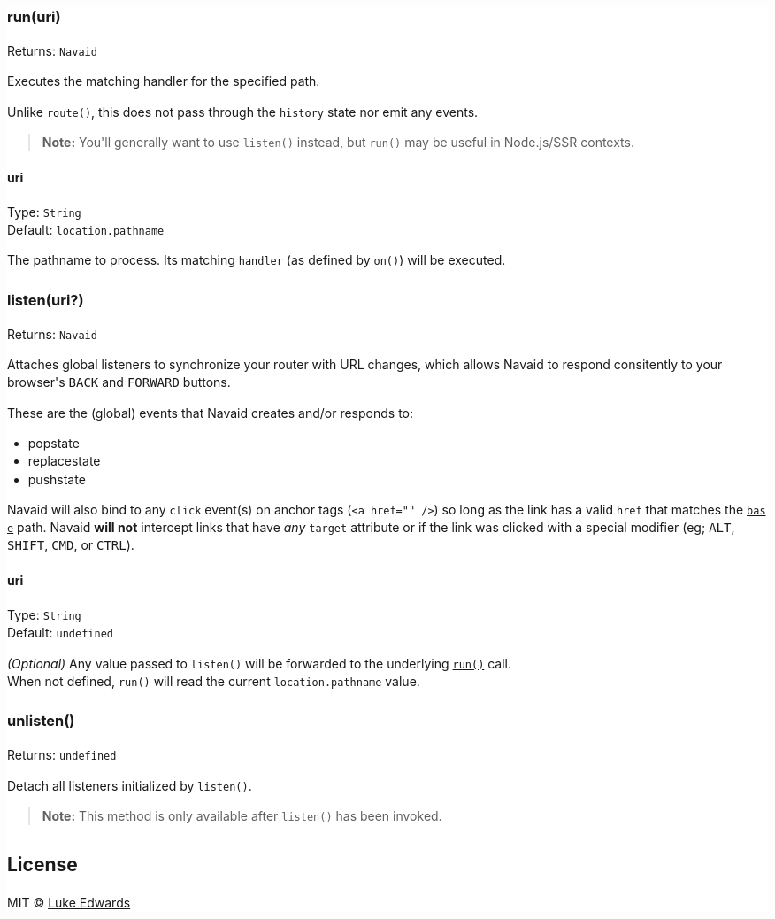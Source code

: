 ### run(uri)
Returns: `Navaid`

Executes the matching handler for the specified path.

Unlike `route()`, this does not pass through the `history` state nor emit any events.

> **Note:** You'll generally want to use `listen()` instead, but `run()` may be useful in Node.js/SSR contexts.

#### uri
Type: `String`<br>
Default: `location.pathname`

The pathname to process. Its matching `handler` (as defined by [`on()`](#onpattern-handler)) will be executed.

### listen(uri?)
Returns: `Navaid`

Attaches global listeners to synchronize your router with URL changes, which allows Navaid to respond consitently to your browser's <kbd>BACK</kbd> and <kbd>FORWARD</kbd> buttons.

These are the (global) events that Navaid creates and/or responds to:

* popstate
* replacestate
* pushstate

Navaid will also bind to any `click` event(s) on anchor tags (`<a href="" />`) so long as the link has a valid `href` that matches the [`base`](#base) path. Navaid **will not** intercept links that have _any_ `target` attribute or if the link was clicked with a special modifier (eg; <kbd>ALT</kbd>, <kbd>SHIFT</kbd>, <kbd>CMD</kbd>, or <kbd>CTRL</kbd>).

#### uri
Type: `String`<br>
Default: `undefined`

*(Optional)* Any value passed to `listen()` will be forwarded to the underlying [`run()`](#runuri) call.<br>When not defined, `run()` will read the current `location.pathname` value.

### unlisten()
Returns: `undefined`

Detach all listeners initialized by [`listen()`](#listen).

> **Note:** This method is only available after `listen()` has been invoked.


## License

MIT © [Luke Edwards](https://lukeed.com)

